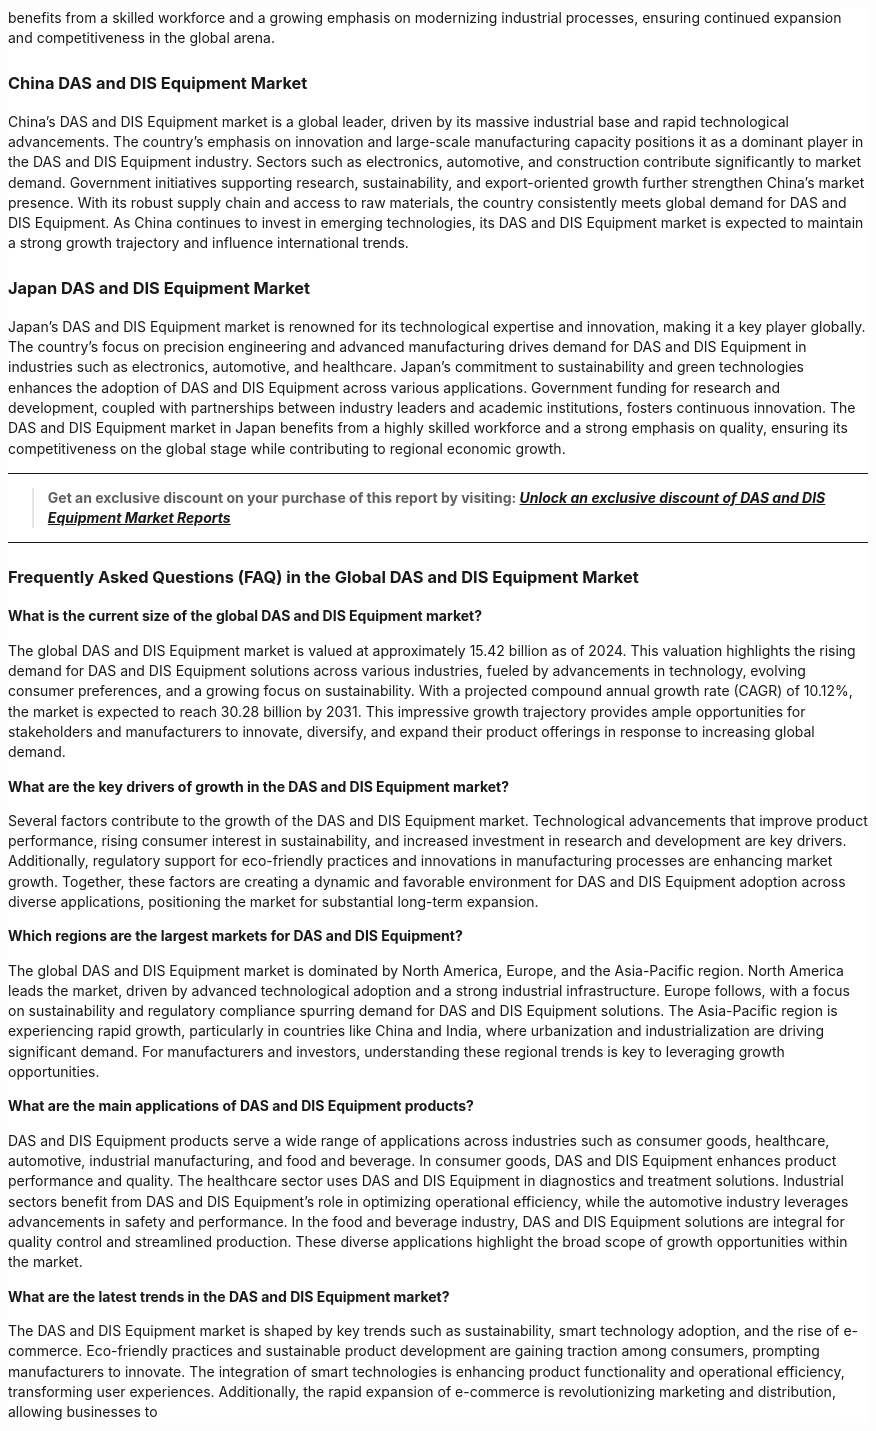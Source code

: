 benefits from a skilled workforce and a growing emphasis on modernizing industrial processes, ensuring continued expansion and competitiveness in the global arena.</p><h3>China DAS and DIS Equipment Market</h3><p>China&rsquo;s DAS and DIS Equipment market is a global leader, driven by its massive industrial base and rapid technological advancements. The country&rsquo;s emphasis on innovation and large-scale manufacturing capacity positions it as a dominant player in the DAS and DIS Equipment industry. Sectors such as electronics, automotive, and construction contribute significantly to market demand. Government initiatives supporting research, sustainability, and export-oriented growth further strengthen China&rsquo;s market presence. With its robust supply chain and access to raw materials, the country consistently meets global demand for DAS and DIS Equipment. As China continues to invest in emerging technologies, its DAS and DIS Equipment market is expected to maintain a strong growth trajectory and influence international trends.</p><h3>Japan DAS and DIS Equipment Market</h3><p>Japan&rsquo;s DAS and DIS Equipment market is renowned for its technological expertise and innovation, making it a key player globally. The country&rsquo;s focus on precision engineering and advanced manufacturing drives demand for DAS and DIS Equipment in industries such as electronics, automotive, and healthcare. Japan&rsquo;s commitment to sustainability and green technologies enhances the adoption of DAS and DIS Equipment across various applications. Government funding for research and development, coupled with partnerships between industry leaders and academic institutions, fosters continuous innovation. The DAS and DIS Equipment market in Japan benefits from a highly skilled workforce and a strong emphasis on quality, ensuring its competitiveness on the global stage while contributing to regional economic growth.</p><hr /><blockquote><p><strong>Get an exclusive discount on your purchase of this report by visiting: <em><a href="://marketresearchpulse.com/ask-for-discount/57410?utm_source=Github&amp;utm_medium=0114">Unlock an exclusive discount of DAS and DIS Equipment Market Reports</a></em>&nbsp;</strong></p></blockquote><hr /><h3>Frequently Asked Questions (FAQ) in the Global DAS and DIS Equipment Market</h3><p><strong>What is the current size of the global DAS and DIS Equipment market?</strong></p><p>The global DAS and DIS Equipment market is valued at approximately 15.42 billion as of 2024. This valuation highlights the rising demand for DAS and DIS Equipment solutions across various industries, fueled by advancements in technology, evolving consumer preferences, and a growing focus on sustainability. With a projected compound annual growth rate (CAGR) of 10.12%, the market is expected to reach 30.28 billion by 2031. This impressive growth trajectory provides ample opportunities for stakeholders and manufacturers to innovate, diversify, and expand their product offerings in response to increasing global demand.</p><p><strong>What are the key drivers of growth in the DAS and DIS Equipment market?</strong></p><p>Several factors contribute to the growth of the DAS and DIS Equipment market. Technological advancements that improve product performance, rising consumer interest in sustainability, and increased investment in research and development are key drivers. Additionally, regulatory support for eco-friendly practices and innovations in manufacturing processes are enhancing market growth. Together, these factors are creating a dynamic and favorable environment for DAS and DIS Equipment adoption across diverse applications, positioning the market for substantial long-term expansion.</p><p><strong>Which regions are the largest markets for DAS and DIS Equipment?</strong></p><p>The global DAS and DIS Equipment market is dominated by North America, Europe, and the Asia-Pacific region. North America leads the market, driven by advanced technological adoption and a strong industrial infrastructure. Europe follows, with a focus on sustainability and regulatory compliance spurring demand for DAS and DIS Equipment solutions. The Asia-Pacific region is experiencing rapid growth, particularly in countries like China and India, where urbanization and industrialization are driving significant demand. For manufacturers and investors, understanding these regional trends is key to leveraging growth opportunities.</p><p><strong>What are the main applications of DAS and DIS Equipment products?</strong></p><p>DAS and DIS Equipment products serve a wide range of applications across industries such as consumer goods, healthcare, automotive, industrial manufacturing, and food and beverage. In consumer goods, DAS and DIS Equipment enhances product performance and quality. The healthcare sector uses DAS and DIS Equipment in diagnostics and treatment solutions. Industrial sectors benefit from DAS and DIS Equipment&rsquo;s role in optimizing operational efficiency, while the automotive industry leverages advancements in safety and performance. In the food and beverage industry, DAS and DIS Equipment solutions are integral for quality control and streamlined production. These diverse applications highlight the broad scope of growth opportunities within the market.</p><p><strong>What are the latest trends in the DAS and DIS Equipment market?</strong></p><p>The DAS and DIS Equipment market is shaped by key trends such as sustainability, smart technology adoption, and the rise of e-commerce. Eco-friendly practices and sustainable product development are gaining traction among consumers, prompting manufacturers to innovate. The integration of smart technologies is enhancing product functionality and operational efficiency, transforming user experiences. Additionally, the rapid expansion of e-commerce is revolutionizing marketing and distribution, allowing businesses to